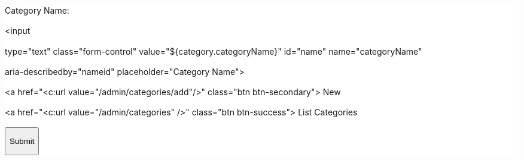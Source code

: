 

</div>


<div class="mb-3">


<label for="categoryname" class="form-label">Category Name:</label>


<input


type="text" class="form-control" value="${category.categoryName}" id="name" name="categoryName"


aria-describedby="nameid" placeholder="Category Name">



</div>


</div>


</div>


<div class="card-footer text-muted">


<a href="<c:url value="/admin/categories/add"/>" class="btn btn-secondary"><i class="fas fa-new"></i> New</a>


<a href="<c:url value="/admin/categories" />" class="btn btn-success"><i class="fas fa-bars"></i> List Categories</a>


<button class="btn btn-primary" type="submit"><i class="fas fa-save"></i>



<span>Submit</span>





</button>



</div>




</form>




</div>



</section>


</body>
